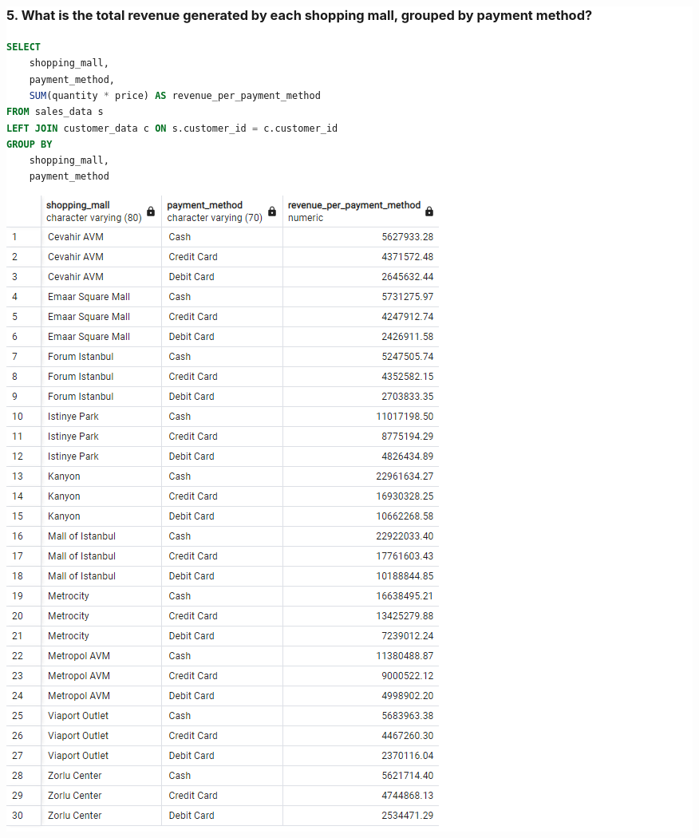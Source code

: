 
### 5.	What is the total revenue generated by each shopping mall, grouped by payment method?

```sql 
SELECT
    shopping_mall,
    payment_method,
    SUM(quantity * price) AS revenue_per_payment_method
FROM sales_data s
LEFT JOIN customer_data c ON s.customer_id = c.customer_id
GROUP BY
    shopping_mall,
    payment_method
```

 ![Results for 5](assets\5.png)
 